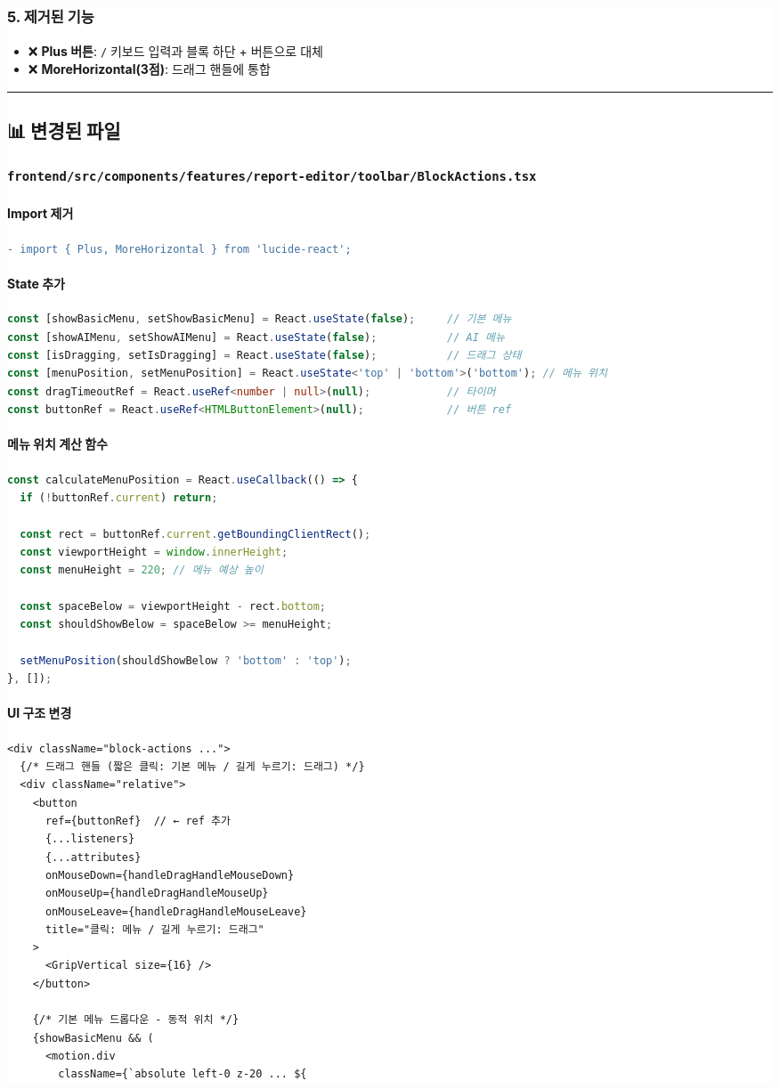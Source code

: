 
### 5. 제거된 기능
- ❌ **Plus 버튼**: `/` 키보드 입력과 블록 하단 + 버튼으로 대체
- ❌ **MoreHorizontal(3점)**: 드래그 핸들에 통합

---

## 📊 변경된 파일

### `frontend/src/components/features/report-editor/toolbar/BlockActions.tsx`

#### Import 제거
```diff
- import { Plus, MoreHorizontal } from 'lucide-react';
```

#### State 추가
```typescript
const [showBasicMenu, setShowBasicMenu] = React.useState(false);     // 기본 메뉴
const [showAIMenu, setShowAIMenu] = React.useState(false);           // AI 메뉴
const [isDragging, setIsDragging] = React.useState(false);           // 드래그 상태
const [menuPosition, setMenuPosition] = React.useState<'top' | 'bottom'>('bottom'); // 메뉴 위치
const dragTimeoutRef = React.useRef<number | null>(null);            // 타이머
const buttonRef = React.useRef<HTMLButtonElement>(null);             // 버튼 ref
```

#### 메뉴 위치 계산 함수
```typescript
const calculateMenuPosition = React.useCallback(() => {
  if (!buttonRef.current) return;
  
  const rect = buttonRef.current.getBoundingClientRect();
  const viewportHeight = window.innerHeight;
  const menuHeight = 220; // 메뉴 예상 높이
  
  const spaceBelow = viewportHeight - rect.bottom;
  const shouldShowBelow = spaceBelow >= menuHeight;
  
  setMenuPosition(shouldShowBelow ? 'bottom' : 'top');
}, []);
```

#### UI 구조 변경
```tsx
<div className="block-actions ...">
  {/* 드래그 핸들 (짧은 클릭: 기본 메뉴 / 길게 누르기: 드래그) */}
  <div className="relative">
    <button
      ref={buttonRef}  // ← ref 추가
      {...listeners}
      {...attributes}
      onMouseDown={handleDragHandleMouseDown}
      onMouseUp={handleDragHandleMouseUp}
      onMouseLeave={handleDragHandleMouseLeave}
      title="클릭: 메뉴 / 길게 누르기: 드래그"
    >
      <GripVertical size={16} />
    </button>

    {/* 기본 메뉴 드롭다운 - 동적 위치 */}
    {showBasicMenu && (
      <motion.div
        className={`absolute left-0 z-20 ... ${
```